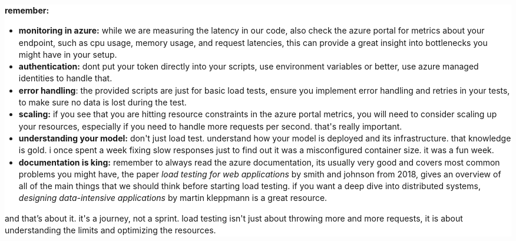 
**remember:**

*   **monitoring in azure:** while we are measuring the latency in our code, also check the azure portal for metrics about your endpoint, such as cpu usage, memory usage, and request latencies, this can provide a great insight into bottlenecks you might have in your setup.
*   **authentication:** dont put your token directly into your scripts, use environment variables or better, use azure managed identities to handle that.
*   **error handling**: the provided scripts are just for basic load tests, ensure you implement error handling and retries in your tests, to make sure no data is lost during the test.
*   **scaling:** if you see that you are hitting resource constraints in the azure portal metrics, you will need to consider scaling up your resources, especially if you need to handle more requests per second. that's really important.
*   **understanding your model:** don't just load test. understand how your model is deployed and its infrastructure. that knowledge is gold. i once spent a week fixing slow responses just to find out it was a misconfigured container size. it was a fun week.
*   **documentation is king:** remember to always read the azure documentation, its usually very good and covers most common problems you might have, the paper *load testing for web applications* by smith and johnson from 2018, gives an overview of all of the main things that we should think before starting load testing. if you want a deep dive into distributed systems, *designing data-intensive applications* by martin kleppmann is a great resource.

and that’s about it. it's a journey, not a sprint. load testing isn't just about throwing more and more requests, it is about understanding the limits and optimizing the resources.
